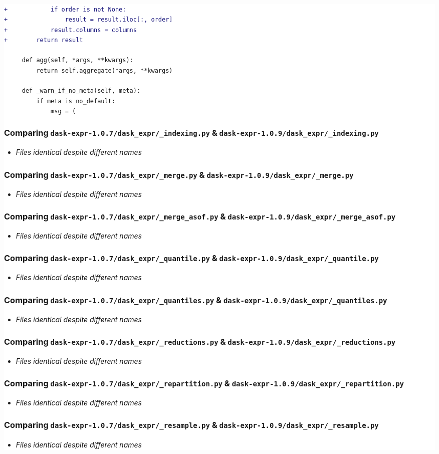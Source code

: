 ```diff
+            if order is not None:
+                result = result.iloc[:, order]
+            result.columns = columns
+        return result
 
     def agg(self, *args, **kwargs):
         return self.aggregate(*args, **kwargs)
 
     def _warn_if_no_meta(self, meta):
         if meta is no_default:
             msg = (
```

### Comparing `dask-expr-1.0.7/dask_expr/_indexing.py` & `dask-expr-1.0.9/dask_expr/_indexing.py`

 * *Files identical despite different names*

### Comparing `dask-expr-1.0.7/dask_expr/_merge.py` & `dask-expr-1.0.9/dask_expr/_merge.py`

 * *Files identical despite different names*

### Comparing `dask-expr-1.0.7/dask_expr/_merge_asof.py` & `dask-expr-1.0.9/dask_expr/_merge_asof.py`

 * *Files identical despite different names*

### Comparing `dask-expr-1.0.7/dask_expr/_quantile.py` & `dask-expr-1.0.9/dask_expr/_quantile.py`

 * *Files identical despite different names*

### Comparing `dask-expr-1.0.7/dask_expr/_quantiles.py` & `dask-expr-1.0.9/dask_expr/_quantiles.py`

 * *Files identical despite different names*

### Comparing `dask-expr-1.0.7/dask_expr/_reductions.py` & `dask-expr-1.0.9/dask_expr/_reductions.py`

 * *Files identical despite different names*

### Comparing `dask-expr-1.0.7/dask_expr/_repartition.py` & `dask-expr-1.0.9/dask_expr/_repartition.py`

 * *Files identical despite different names*

### Comparing `dask-expr-1.0.7/dask_expr/_resample.py` & `dask-expr-1.0.9/dask_expr/_resample.py`

 * *Files identical despite different names*

